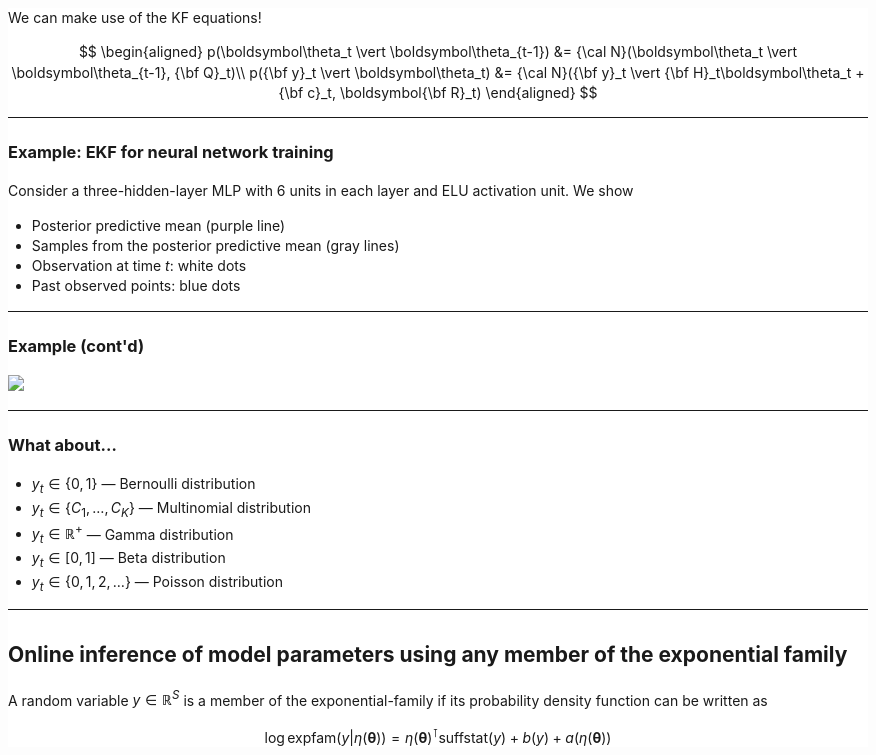 We can make use of the KF equations!

$$
\begin{aligned}
p(\boldsymbol\theta_t \vert \boldsymbol\theta_{t-1}) &= {\cal N}(\boldsymbol\theta_t \vert \boldsymbol\theta_{t-1}, {\bf Q}_t)\\
p({\bf y}_t \vert \boldsymbol\theta_t) &=
{\cal N}({\bf y}_t \vert {\bf H}_t\boldsymbol\theta_t + {\bf c}_t, \boldsymbol{\bf R}_t)
\end{aligned}
$$

---

### Example: EKF for neural network training

Consider a three-hidden-layer MLP with 6 units in each layer and ELU activation unit. We show

- Posterior predictive mean (purple line)
- Samples from the posterior predictive mean (gray lines)
- Observation at time $t$: white dots
- Past observed points: blue dots

--- 

### Example (cont'd)
    
 <img class="horizontal-center" width=500
     src="/One-pass%20learning%20methods%20for%20training%20Bayesian%20ne%20a9133bf9e9574c49b8243d163414d447/ekf.gif">
    

---

### What about…

- $y_t \in \{0, 1\}$ — Bernoulli distribution
- $y_t \in \{C_1, \ldots, C_K\}$ — Multinomial distribution
- $y_t \in \mathbb{R}^+$ — Gamma distribution
- $y_t \in [0, 1]$ — Beta distribution
- $y_t \in \{0, 1, 2, \ldots\}$ — Poisson distribution

---

## Online inference of model parameters using any member of the exponential family

A random variable $y\in\mathbb{R}^S$ is a member of the exponential-family if its probability density function can be written as

$$
\log\text{expfam}(y \vert \eta(\boldsymbol\theta)) = \eta(\boldsymbol\theta)^\intercal \text{suffstat}(y) + b(y) + a(\eta(\boldsymbol\theta))
$$
